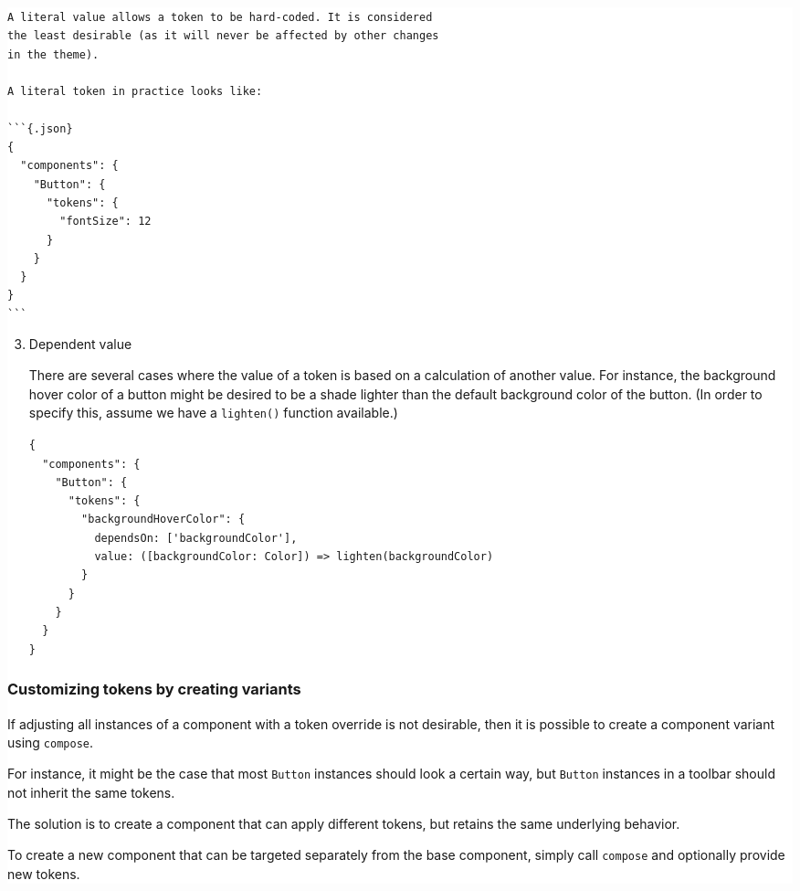     A literal value allows a token to be hard-coded. It is considered
    the least desirable (as it will never be affected by other changes
    in the theme).

    A literal token in practice looks like:

    ```{.json}
    {
      "components": {
        "Button": {
          "tokens": {
            "fontSize": 12
          }
        }
      }
    }
    ```

3.  Dependent value

    There are several cases where the value of a token is based on a
    calculation of another value. For instance, the background hover
    color of a button might be desired to be a shade lighter than the
    default background color of the button. (In order to specify this,
    assume we have a `lighten()` function available.)

    ```{.javascript org-language="js"}
    {
      "components": {
        "Button": {
          "tokens": {
            "backgroundHoverColor": {
              dependsOn: ['backgroundColor'],
              value: ([backgroundColor: Color]) => lighten(backgroundColor)
            }
          }
        }
      }
    }
    ```

### Customizing tokens by creating variants

If adjusting all instances of a component with a token override is not
desirable, then it is possible to create a component variant using
`compose`.

For instance, it might be the case that most `Button` instances should
look a certain way, but `Button` instances in a toolbar should not
inherit the same tokens.

The solution is to create a component that can apply different tokens,
but retains the same underlying behavior.

To create a new component that can be targeted separately from the base
component, simply call `compose` and optionally provide new tokens.

